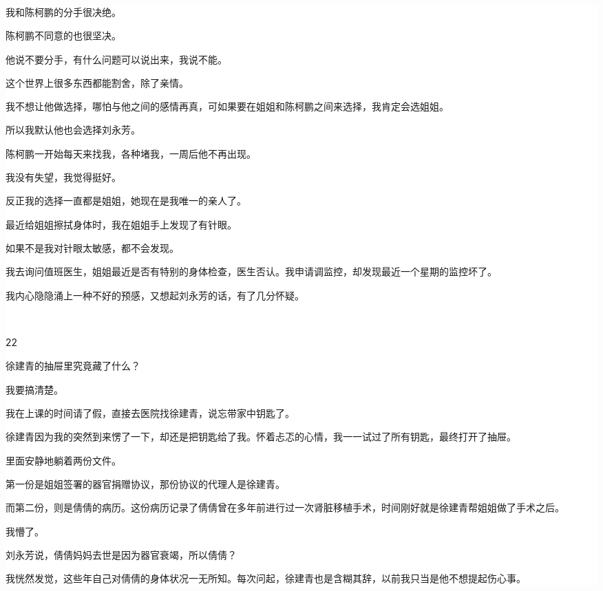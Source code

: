 
我和陈柯鹏的分手很决绝。


陈柯鹏不同意的也很坚决。


他说不要分手，有什么问题可以说出来，我说不能。


这个世界上很多东西都能割舍，除了亲情。


我不想让他做选择，哪怕与他之间的感情再真，可如果要在姐姐和陈柯鹏之间来选择，我肯定会选姐姐。


所以我默认他也会选择刘永芳。


陈柯鹏一开始每天来找我，各种堵我，一周后他不再出现。


我没有失望，我觉得挺好。


反正我的选择一直都是姐姐，她现在是我唯一的亲人了。


最近给姐姐擦拭身体时，我在姐姐手上发现了有针眼。


如果不是我对针眼太敏感，都不会发现。


我去询问值班医生，姐姐最近是否有特别的身体检查，医生否认。我申请调监控，却发现最近一个星期的监控坏了。


我内心隐隐涌上一种不好的预感，又想起刘永芳的话，有了几分怀疑。


 


22


徐建青的抽屉里究竟藏了什么？


我要搞清楚。


我在上课的时间请了假，直接去医院找徐建青，说忘带家中钥匙了。


徐建青因为我的突然到来愣了一下，却还是把钥匙给了我。怀着忐忑的心情，我一一试过了所有钥匙，最终打开了抽屉。


里面安静地躺着两份文件。


第一份是姐姐签署的器官捐赠协议，那份协议的代理人是徐建青。


而第二份，则是倩倩的病历。这份病历记录了倩倩曾在多年前进行过一次肾脏移植手术，时间刚好就是徐建青帮姐姐做了手术之后。


我懵了。


刘永芳说，倩倩妈妈去世是因为器官衰竭，所以倩倩？


我恍然发觉，这些年自己对倩倩的身体状况一无所知。每次问起，徐建青也是含糊其辞，以前我只当是他不想提起伤心事。
